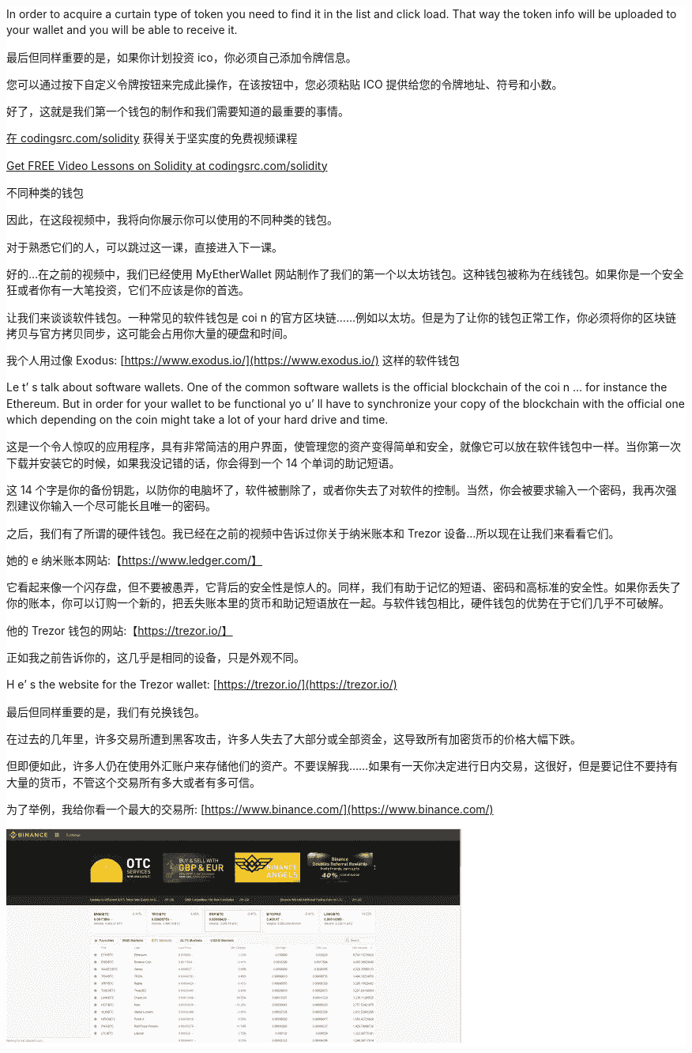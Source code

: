 In order to acquire a curtain type of token you need to find it in the list and click load. That way the token info will be uploaded to your wallet and you will be able to receive it.

最后但同样重要的是，如果你计划投资 ico，你必须自己添加令牌信息。

您可以通过按下自定义令牌按钮来完成此操作，在该按钮中，您必须粘贴 ICO 提供给您的令牌地址、符号和小数。

好了，这就是我们第一个钱包的制作和我们需要知道的最重要的事情。

[在
codingsrc.com/solidity](http://codingsrc.com/solidity) 获得关于坚实度的免费视频课程

[Get FREE Video Lessons on Solidity at
codingsrc.com/solidity](http://codingsrc.com/solidity)

不同种类的钱包

因此，在这段视频中，我将向你展示你可以使用的不同种类的钱包。

对于熟悉它们的人，可以跳过这一课，直接进入下一课。

好的…在之前的视频中，我们已经使用 MyEtherWallet 网站制作了我们的第一个以太坊钱包。这种钱包被称为在线钱包。如果你是一个安全狂或者你有一大笔投资，它们不应该是你的首选。

让我们来谈谈软件钱包。一种常见的软件钱包是 coi n 的官方区块链……例如以太坊。但是为了让你的钱包正常工作，你必须将你的区块链拷贝与官方拷贝同步，这可能会占用你大量的硬盘和时间。

我个人用过像 Exodus: [https://www.exodus.io/](https://www.exodus.io/) 这样的软件钱包

Le t’ s talk about software wallets. One of the common software wallets is the official blockchain of the coi n … for instance the Ethereum. But in order for your wallet to be functional yo u’ ll have to synchronize your copy of the blockchain with the official one which depending on the coin might take a lot of your hard drive and time.

这是一个令人惊叹的应用程序，具有非常简洁的用户界面，使管理您的资产变得简单和安全，就像它可以放在软件钱包中一样。当你第一次下载并安装它的时候，如果我没记错的话，你会得到一个 14 个单词的助记短语。

这 14 个字是你的备份钥匙，以防你的电脑坏了，软件被删除了，或者你失去了对软件的控制。当然，你会被要求输入一个密码，我再次强烈建议你输入一个尽可能长且唯一的密码。

之后，我们有了所谓的硬件钱包。我已经在之前的视频中告诉过你关于纳米账本和 Trezor 设备…所以现在让我们来看看它们。

她的 e 纳米账本网站:【https://www.ledger.com/】

它看起来像一个闪存盘，但不要被愚弄，它背后的安全性是惊人的。同样，我们有助于记忆的短语、密码和高标准的安全性。如果你丢失了你的账本，你可以订购一个新的，把丢失账本里的货币和助记短语放在一起。与软件钱包相比，硬件钱包的优势在于它们几乎不可破解。

他的 Trezor 钱包的网站:【https://trezor.io/】

正如我之前告诉你的，这几乎是相同的设备，只是外观不同。

H e’ s the website for the Trezor wallet: [https://trezor.io/](https://trezor.io/)

最后但同样重要的是，我们有兑换钱包。

在过去的几年里，许多交易所遭到黑客攻击，许多人失去了大部分或全部资金，这导致所有加密货币的价格大幅下跌。

但即便如此，许多人仍在使用外汇账户来存储他们的资产。不要误解我……如果有一天你决定进行日内交易，这很好，但是要记住不要持有大量的货币，不管这个交易所有多大或者有多可信。

为了举例，我给你看一个最大的交易所: [https://www.binance.com/](https://www.binance.com/)

![](img/Image00007.jpg)
